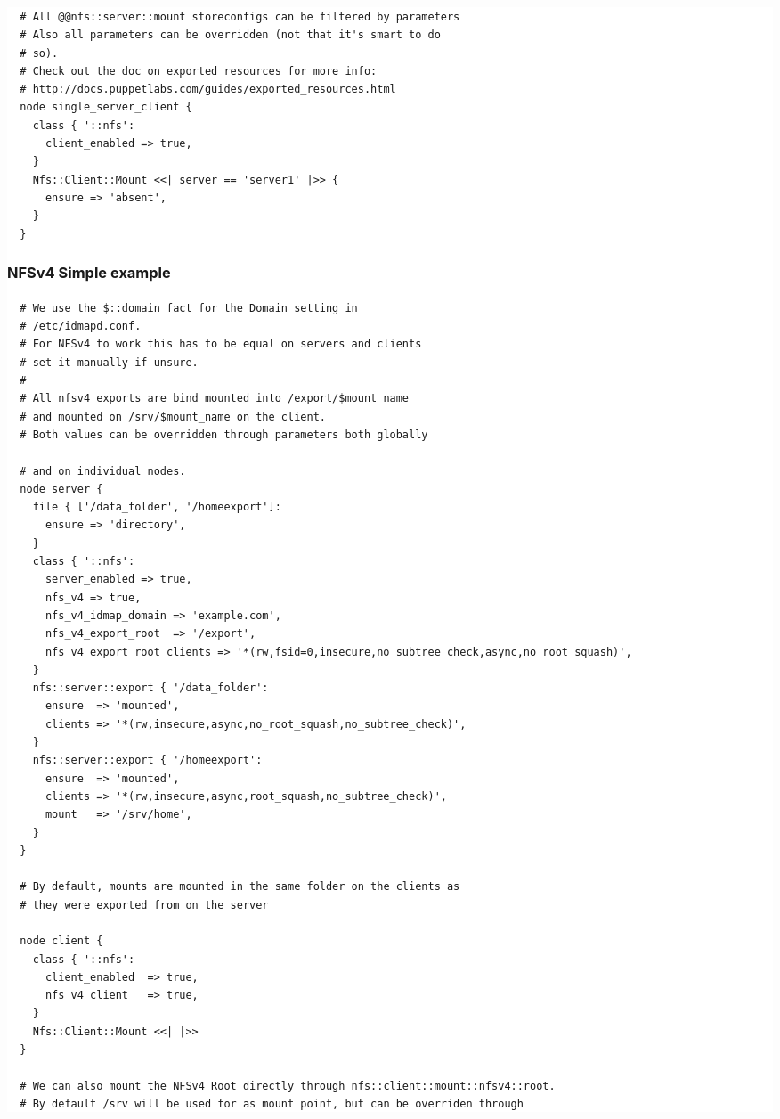 ```puppet
  # All @@nfs::server::mount storeconfigs can be filtered by parameters
  # Also all parameters can be overridden (not that it's smart to do
  # so).
  # Check out the doc on exported resources for more info:
  # http://docs.puppetlabs.com/guides/exported_resources.html
  node single_server_client {
    class { '::nfs':
      client_enabled => true,
    }
    Nfs::Client::Mount <<| server == 'server1' |>> {
      ensure => 'absent',
    }
  }
```

### NFSv4 Simple example


```puppet
  # We use the $::domain fact for the Domain setting in
  # /etc/idmapd.conf.
  # For NFSv4 to work this has to be equal on servers and clients
  # set it manually if unsure.
  #
  # All nfsv4 exports are bind mounted into /export/$mount_name
  # and mounted on /srv/$mount_name on the client.
  # Both values can be overridden through parameters both globally

  # and on individual nodes.
  node server {
    file { ['/data_folder', '/homeexport']:
      ensure => 'directory',
    }
    class { '::nfs':
      server_enabled => true,
      nfs_v4 => true,
      nfs_v4_idmap_domain => 'example.com',
      nfs_v4_export_root  => '/export',
      nfs_v4_export_root_clients => '*(rw,fsid=0,insecure,no_subtree_check,async,no_root_squash)',
    }
    nfs::server::export { '/data_folder':
      ensure  => 'mounted',
      clients => '*(rw,insecure,async,no_root_squash,no_subtree_check)',
    }
    nfs::server::export { '/homeexport':
      ensure  => 'mounted',
      clients => '*(rw,insecure,async,root_squash,no_subtree_check)',
      mount   => '/srv/home',
    }
  }

  # By default, mounts are mounted in the same folder on the clients as
  # they were exported from on the server

  node client {
    class { '::nfs':
      client_enabled  => true,
      nfs_v4_client   => true,
    }
    Nfs::Client::Mount <<| |>>
  }

  # We can also mount the NFSv4 Root directly through nfs::client::mount::nfsv4::root.
  # By default /srv will be used for as mount point, but can be overriden through
```